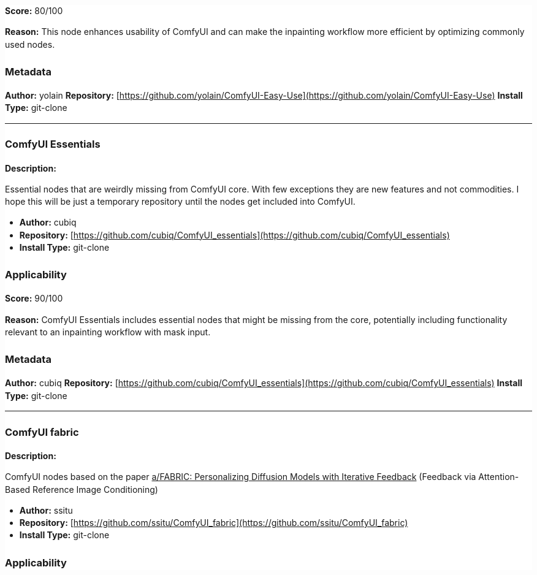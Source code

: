 **Score:** 80/100

**Reason:** This node enhances usability of ComfyUI and can make the inpainting workflow more efficient by optimizing commonly used nodes.

### Metadata
**Author:** yolain
**Repository:** [https://github.com/yolain/ComfyUI-Easy-Use](https://github.com/yolain/ComfyUI-Easy-Use)
**Install Type:** git-clone

---

### ComfyUI Essentials

**Description:**

Essential nodes that are weirdly missing from ComfyUI core. With few exceptions they are new features and not commodities. I hope this will be just a temporary repository until the nodes get included into ComfyUI.

- **Author:** cubiq
- **Repository:** [https://github.com/cubiq/ComfyUI_essentials](https://github.com/cubiq/ComfyUI_essentials)
- **Install Type:** git-clone


### Applicability

**Score:** 90/100

**Reason:** ComfyUI Essentials includes essential nodes that might be missing from the core, potentially including functionality relevant to an inpainting workflow with mask input.

### Metadata
**Author:** cubiq
**Repository:** [https://github.com/cubiq/ComfyUI_essentials](https://github.com/cubiq/ComfyUI_essentials)
**Install Type:** git-clone

---

### ComfyUI fabric

**Description:**

ComfyUI nodes based on the paper [a/FABRIC: Personalizing Diffusion Models with Iterative Feedback](https://arxiv.org/abs/2307.10159) (Feedback via Attention-Based Reference Image Conditioning)

- **Author:** ssitu
- **Repository:** [https://github.com/ssitu/ComfyUI_fabric](https://github.com/ssitu/ComfyUI_fabric)
- **Install Type:** git-clone


### Applicability
